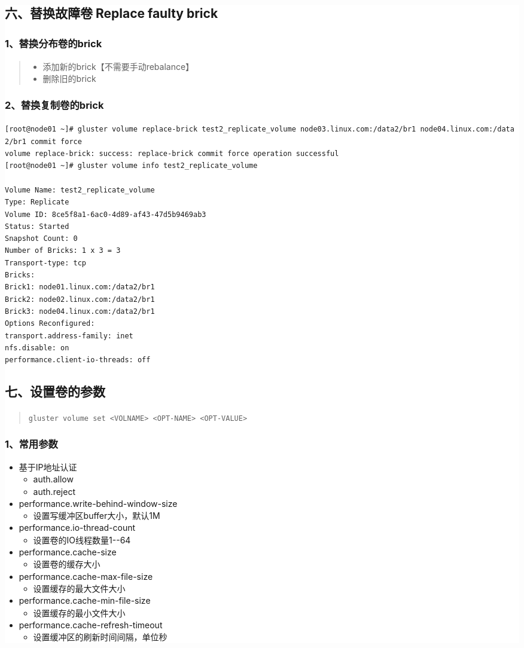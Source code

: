 ## 六、替换故障卷 Replace faulty brick

### 1、替换分布卷的brick

> * 添加新的brick【不需要手动rebalance】
> * 删除旧的brick

### 2、替换复制卷的brick

```bash
[root@node01 ~]# gluster volume replace-brick test2_replicate_volume node03.linux.com:/data2/br1 node04.linux.com:/data2/br1 commit force
volume replace-brick: success: replace-brick commit force operation successful
[root@node01 ~]# gluster volume info test2_replicate_volume 
 
Volume Name: test2_replicate_volume
Type: Replicate
Volume ID: 8ce5f8a1-6ac0-4d89-af43-47d5b9469ab3
Status: Started
Snapshot Count: 0
Number of Bricks: 1 x 3 = 3
Transport-type: tcp
Bricks:
Brick1: node01.linux.com:/data2/br1
Brick2: node02.linux.com:/data2/br1
Brick3: node04.linux.com:/data2/br1
Options Reconfigured:
transport.address-family: inet
nfs.disable: on
performance.client-io-threads: off

```

## 七、设置卷的参数

> ```bash
> gluster volume set <VOLNAME> <OPT-NAME> <OPT-VALUE>
> ```

### 1、常用参数

* 基于IP地址认证
  * auth.allow
  * auth.reject
* performance.write-behind-window-size
  * 设置写缓冲区buffer大小，默认1M
* performance.io-thread-count
  * 设置卷的IO线程数量1--64
* performance.cache-size
  * 设置卷的缓存大小
* performance.cache-max-file-size
  * 设置缓存的最大文件大小
* performance.cache-min-file-size
  * 设置缓存的最小文件大小
* performance.cache-refresh-timeout
  * 设置缓冲区的刷新时间间隔，单位秒